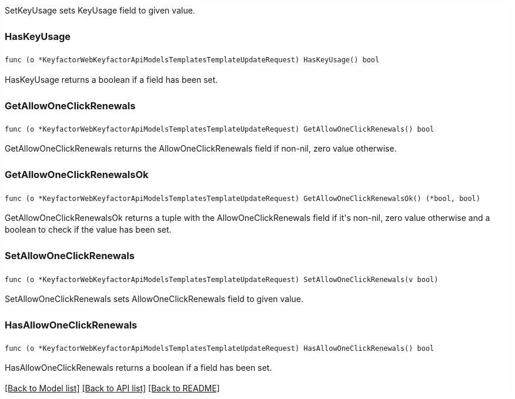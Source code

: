 SetKeyUsage sets KeyUsage field to given value.

### HasKeyUsage

`func (o *KeyfactorWebKeyfactorApiModelsTemplatesTemplateUpdateRequest) HasKeyUsage() bool`

HasKeyUsage returns a boolean if a field has been set.

### GetAllowOneClickRenewals

`func (o *KeyfactorWebKeyfactorApiModelsTemplatesTemplateUpdateRequest) GetAllowOneClickRenewals() bool`

GetAllowOneClickRenewals returns the AllowOneClickRenewals field if non-nil, zero value otherwise.

### GetAllowOneClickRenewalsOk

`func (o *KeyfactorWebKeyfactorApiModelsTemplatesTemplateUpdateRequest) GetAllowOneClickRenewalsOk() (*bool, bool)`

GetAllowOneClickRenewalsOk returns a tuple with the AllowOneClickRenewals field if it's non-nil, zero value otherwise
and a boolean to check if the value has been set.

### SetAllowOneClickRenewals

`func (o *KeyfactorWebKeyfactorApiModelsTemplatesTemplateUpdateRequest) SetAllowOneClickRenewals(v bool)`

SetAllowOneClickRenewals sets AllowOneClickRenewals field to given value.

### HasAllowOneClickRenewals

`func (o *KeyfactorWebKeyfactorApiModelsTemplatesTemplateUpdateRequest) HasAllowOneClickRenewals() bool`

HasAllowOneClickRenewals returns a boolean if a field has been set.


[[Back to Model list]](../README.md#documentation-for-models) [[Back to API list]](../README.md#documentation-for-api-endpoints) [[Back to README]](../README.md)


